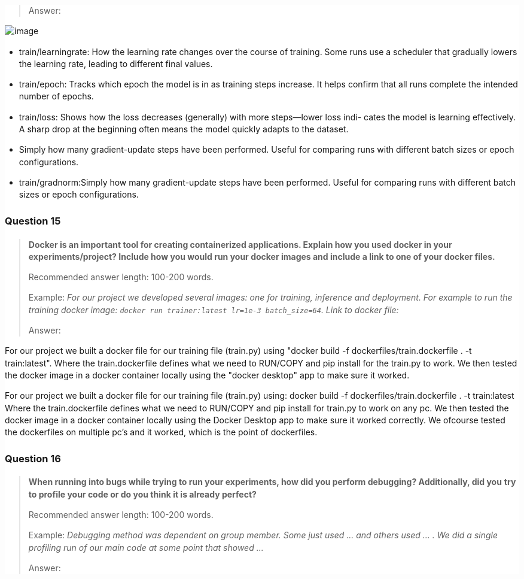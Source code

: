 > Answer:

<img width="632" alt="image" src="https://github.com/user-attachments/assets/a48430c3-e347-4ab1-b446-b9ae436e8678" />

- train/learningrate: How the learning rate changes over the course of training. Some
runs use a scheduler that gradually lowers the learning rate, leading to different final
values.

- train/epoch: Tracks which epoch the model is in as training steps increase. It helps
confirm that all runs complete the intended number of epochs.

- train/loss: Shows how the loss decreases (generally) with more steps—lower loss indi-
cates the model is learning effectively. A sharp drop at the beginning often means the
model quickly adapts to the dataset.

- Simply how many gradient-update steps have been performed. Useful for comparing
runs with different batch sizes or epoch configurations.

- train/gradnorm:Simply how many gradient-update steps have been performed. Useful
for comparing runs with different batch sizes or epoch configurations.

### Question 15

> **Docker is an important tool for creating containerized applications. Explain how you used docker in your**
> **experiments/project? Include how you would run your docker images and include a link to one of your docker files.**
>
> Recommended answer length: 100-200 words.
>
> Example:
> *For our project we developed several images: one for training, inference and deployment. For example to run the*
> *training docker image: `docker run trainer:latest lr=1e-3 batch_size=64`. Link to docker file: <weblink>*
>
> Answer:

For our project we built a docker file for our training file (train.py) using "docker build -f dockerfiles/train.dockerfile . -t train:latest".
Where the train.dockerfile defines what we need to RUN/COPY and pip install for the train.py to work. We then tested the docker image in a docker container locally
using the "docker desktop" app to make sure it worked.

For our project we built a docker file for our training file (train.py) using:
docker build -f dockerfiles/train.dockerfile . -t train:latest
Where the train.dockerfile defines what we need to RUN/COPY and pip install for
train.py to work on any pc. We then tested the docker image in a docker container locally
using the Docker Desktop app to make sure it worked correctly. We ofcourse tested the
dockerfiles on multiple pc’s and it worked, which is the point of dockerfiles.
### Question 16

> **When running into bugs while trying to run your experiments, how did you perform debugging? Additionally, did you**
> **try to profile your code or do you think it is already perfect?**
>
> Recommended answer length: 100-200 words.
>
> Example:
> *Debugging method was dependent on group member. Some just used ... and others used ... . We did a single profiling*
> *run of our main code at some point that showed ...*
>
> Answer:
